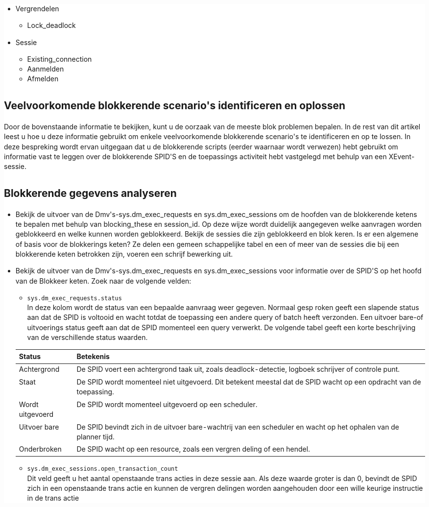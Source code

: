 -   Vergrendelen
    -   Lock_deadlock

-   Sessie
    -   Existing_connection
    -   Aanmelden
    -   Afmelden

## <a name="identify-and-resolve-common-blocking-scenarios"></a>Veelvoorkomende blokkerende scenario's identificeren en oplossen

Door de bovenstaande informatie te bekijken, kunt u de oorzaak van de meeste blok problemen bepalen. In de rest van dit artikel leest u hoe u deze informatie gebruikt om enkele veelvoorkomende blokkerende scenario's te identificeren en op te lossen. In deze bespreking wordt ervan uitgegaan dat u de blokkerende scripts (eerder waarnaar wordt verwezen) hebt gebruikt om informatie vast te leggen over de blokkerende SPID'S en de toepassings activiteit hebt vastgelegd met behulp van een XEvent-sessie.

## <a name="analyze-blocking-data"></a>Blokkerende gegevens analyseren 

* Bekijk de uitvoer van de Dmv's-sys.dm_exec_requests en sys.dm_exec_sessions om de hoofden van de blokkerende ketens te bepalen met behulp van blocking_these en session_id. Op deze wijze wordt duidelijk aangegeven welke aanvragen worden geblokkeerd en welke kunnen worden geblokkeerd. Bekijk de sessies die zijn geblokkeerd en blok keren. Is er een algemene of basis voor de blokkerings keten? Ze delen een gemeen schappelijke tabel en een of meer van de sessies die bij een blokkerende keten betrokken zijn, voeren een schrijf bewerking uit. 

* Bekijk de uitvoer van de Dmv's-sys.dm_exec_requests en sys.dm_exec_sessions voor informatie over de SPID'S op het hoofd van de Blokkeer keten. Zoek naar de volgende velden: 

    -    `sys.dm_exec_requests.status`  
    In deze kolom wordt de status van een bepaalde aanvraag weer gegeven. Normaal gesp roken geeft een slapende status aan dat de SPID is voltooid en wacht totdat de toepassing een andere query of batch heeft verzonden. Een uitvoer bare-of uitvoerings status geeft aan dat de SPID momenteel een query verwerkt. De volgende tabel geeft een korte beschrijving van de verschillende status waarden.

    | Status | Betekenis |
    |:-|:-|
    | Achtergrond | De SPID voert een achtergrond taak uit, zoals deadlock-detectie, logboek schrijver of controle punt. |
    | Staat | De SPID wordt momenteel niet uitgevoerd. Dit betekent meestal dat de SPID wacht op een opdracht van de toepassing. |
    | Wordt uitgevoerd | De SPID wordt momenteel uitgevoerd op een scheduler. |
    | Uitvoer bare | De SPID bevindt zich in de uitvoer bare-wachtrij van een scheduler en wacht op het ophalen van de planner tijd. |
    | Onderbroken | De SPID wacht op een resource, zoals een vergren deling of een hendel. | 
                       
    -    `sys.dm_exec_sessions.open_transaction_count`  
    Dit veld geeft u het aantal openstaande trans acties in deze sessie aan. Als deze waarde groter is dan 0, bevindt de SPID zich in een openstaande trans actie en kunnen de vergren delingen worden aangehouden door een wille keurige instructie in de trans actie
